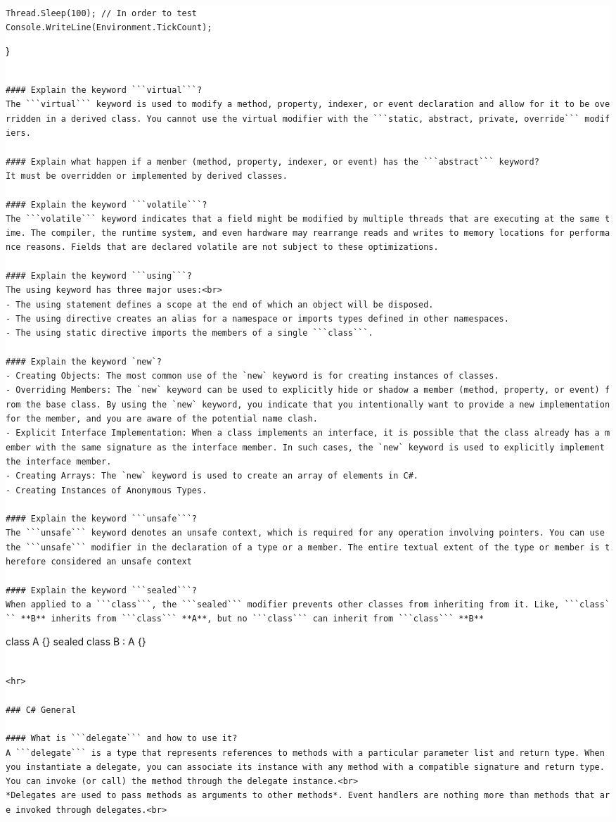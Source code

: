 	Thread.Sleep(100); // In order to test 
	Console.WriteLine(Environment.TickCount);  
}  
```

#### Explain the keyword ```virtual```?
The ```virtual``` keyword is used to modify a method, property, indexer, or event declaration and allow for it to be overridden in a derived class. You cannot use the virtual modifier with the ```static, abstract, private, override``` modifiers.

#### Explain what happen if a menber (method, property, indexer, or event) has the ```abstract``` keyword?
It must be overridden or implemented by derived classes.

#### Explain the keyword ```volatile```?
The ```volatile``` keyword indicates that a field might be modified by multiple threads that are executing at the same time. The compiler, the runtime system, and even hardware may rearrange reads and writes to memory locations for performance reasons. Fields that are declared volatile are not subject to these optimizations.

#### Explain the keyword ```using```?
The using keyword has three major uses:<br>
- The using statement defines a scope at the end of which an object will be disposed.
- The using directive creates an alias for a namespace or imports types defined in other namespaces.
- The using static directive imports the members of a single ```class```.

#### Explain the keyword `new`?
- Creating Objects: The most common use of the `new` keyword is for creating instances of classes.
- Overriding Members: The `new` keyword can be used to explicitly hide or shadow a member (method, property, or event) from the base class. By using the `new` keyword, you indicate that you intentionally want to provide a new implementation for the member, and you are aware of the potential name clash.
- Explicit Interface Implementation: When a class implements an interface, it is possible that the class already has a member with the same signature as the interface member. In such cases, the `new` keyword is used to explicitly implement the interface member.
- Creating Arrays: The `new` keyword is used to create an array of elements in C#.
- Creating Instances of Anonymous Types.

#### Explain the keyword ```unsafe```?
The ```unsafe``` keyword denotes an unsafe context, which is required for any operation involving pointers. You can use the ```unsafe``` modifier in the declaration of a type or a member. The entire textual extent of the type or member is therefore considered an unsafe context

#### Explain the keyword ```sealed```?
When applied to a ```class```, the ```sealed``` modifier prevents other classes from inheriting from it. Like, ```class``` **B** inherits from ```class``` **A**, but no ```class``` can inherit from ```class``` **B**
```
class A {}
sealed class B : A {}
```

<hr>

### C# General 

#### What is ```delegate``` and how to use it?
A ```delegate``` is a type that represents references to methods with a particular parameter list and return type. When you instantiate a delegate, you can associate its instance with any method with a compatible signature and return type. You can invoke (or call) the method through the delegate instance.<br>
*Delegates are used to pass methods as arguments to other methods*. Event handlers are nothing more than methods that are invoked through delegates.<br>
```